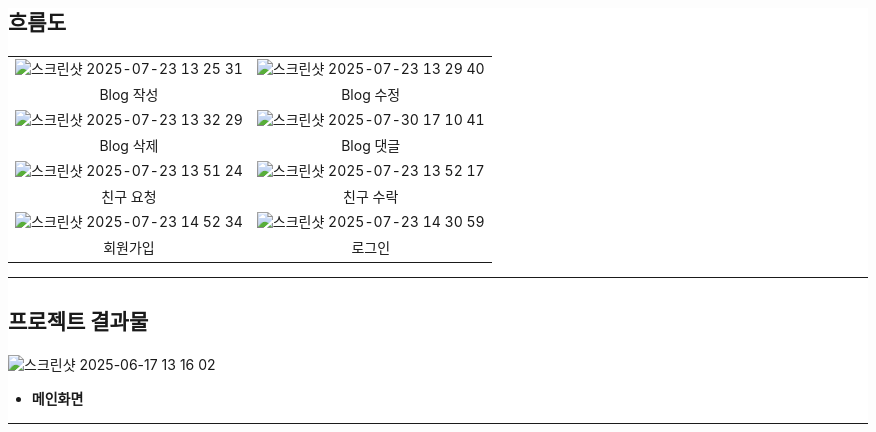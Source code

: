 
## 흐름도
<table>
  <tr>
    <td><img width="392" height="629" alt="스크린샷 2025-07-23 13 25 31" src="https://github.com/user-attachments/assets/67dfd1ad-45aa-4f4a-b3d0-50c81f991320" /></td>
    <td><img width="335" height="585" alt="스크린샷 2025-07-23 13 29 40" src="https://github.com/user-attachments/assets/c4b038e0-1cfb-4676-a365-07e188ed3832" /></td>
  </tr>
  <tr>
    <td align="center">Blog 작성</td>
    <td align="center">Blog 수정</td>
  </tr>

 <tr>
    <td><img width="316" height="560" alt="스크린샷 2025-07-23 13 32 29" src="https://github.com/user-attachments/assets/c9d52f11-5aa5-43ec-b40a-adaf687eb42a" /></td>
    <td><img width="667" height="663" alt="스크린샷 2025-07-30 17 10 41" src="https://github.com/user-attachments/assets/e40dbade-cbc1-4a31-9edb-82943cfbb021" /></td>
  </tr>
  <tr>
    <td align="center">Blog 삭제</td>
    <td align="center">Blog 댓글</td>
  </tr>


   <tr>
    <td><img width="316" height="560" alt="스크린샷 2025-07-23 13 51 24" src="https://github.com/user-attachments/assets/864c89e1-2195-45f3-a75b-2f708fa8d936" /></td>
    <td><img width="771" height="560" alt="스크린샷 2025-07-23 13 52 17" src="https://github.com/user-attachments/assets/328c9301-fb03-4b14-8a92-5811d274f381" /></td>
  </tr>
  <tr>
    <td align="center">친구 요청</td>
    <td align="center">친구 수락</td>
  </tr>

  
   <tr>
    <td><img width="729" height="609" alt="스크린샷 2025-07-23 14 52 34" src="https://github.com/user-attachments/assets/af2e9947-de1e-44e4-a92e-a05651f20a30" /></td>
    <td><img width="476" height="599" alt="스크린샷 2025-07-23 14 30 59" src="https://github.com/user-attachments/assets/de9c85a9-d24e-4f9a-a436-edba3f552b92" /></td>
  </tr>
  <tr>
    <td align="center">회원가입</td>
    <td align="center">로그인</td>
  </tr>
  
</table>

---

## 프로젝트 결과물
![스크린샷 2025-06-17 13 16 02](https://github.com/user-attachments/assets/8aec36de-f083-4ae5-8603-68b4d2a34651)
- **메인화면**
---
  